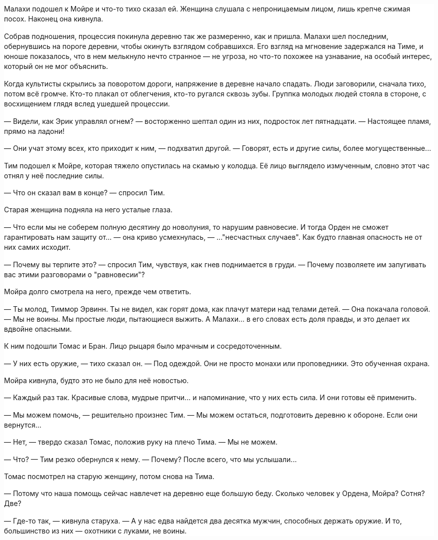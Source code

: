 Малахи подошел к Мойре и что-то тихо сказал ей. Женщина слушала с непроницаемым лицом, лишь крепче сжимая посох. Наконец она кивнула.

Собрав подношения, процессия покинула деревню так же размеренно, как и пришла. Малахи шел последним, обернувшись на пороге деревни, чтобы окинуть взглядом собравшихся. Его взгляд на мгновение задержался на Тиме, и юноше показалось, что в нем мелькнуло нечто странное — не угроза, но что-то похожее на узнавание, на особый интерес, который он не мог объяснить.

Когда культисты скрылись за поворотом дороги, напряжение в деревне начало спадать. Люди заговорили, сначала тихо, потом всё громче. Кто-то плакал от облегчения, кто-то ругался сквозь зубы. Группка молодых людей стояла в стороне, с восхищением глядя вслед ушедшей процессии.

— Видели, как Эрик управлял огнем? — восторженно шептал один из них, подросток лет пятнадцати. — Настоящее пламя, прямо на ладони!

— Они учат этому всех, кто приходит к ним, — подхватил другой. — Говорят, есть и другие силы, более могущественные...

Тим подошел к Мойре, которая тяжело опустилась на скамью у колодца. Её лицо выглядело измученным, словно этот час отнял у неё последние силы.

— Что он сказал вам в конце? — спросил Тим.

Старая женщина подняла на него усталые глаза.

— Что если мы не соберем полную десятину до новолуния, то нарушим равновесие. И тогда Орден не сможет гарантировать нам защиту от... — она криво усмехнулась, — ..."несчастных случаев". Как будто главная опасность не от них самих исходит.

— Почему вы терпите это? — спросил Тим, чувствуя, как гнев поднимается в груди. — Почему позволяете им запугивать вас этими разговорами о "равновесии"?

Мойра долго смотрела на него, прежде чем ответить.

— Ты молод, Тиммор Эрвинн. Ты не видел, как горят дома, как плачут матери над телами детей. — Она покачала головой. — Мы не воины. Мы простые люди, пытающиеся выжить. А Малахи... в его словах есть доля правды, и это делает их вдвойне опасными.

К ним подошли Томас и Бран. Лицо рыцаря было мрачным и сосредоточенным.

— У них есть оружие, — тихо сказал он. — Под одеждой. Они не просто монахи или проповедники. Это обученная охрана.

Мойра кивнула, будто это не было для неё новостью.

— Каждый раз так. Красивые слова, мудрые притчи... и напоминание, что у них есть сила. И они готовы её применить.

— Мы можем помочь, — решительно произнес Тим. — Мы можем остаться, подготовить деревню к обороне. Если они вернутся...

— Нет, — твердо сказал Томас, положив руку на плечо Тима. — Мы не можем.

— Что? — Тим резко обернулся к нему. — Почему? После всего, что мы услышали...

Томас посмотрел на старую женщину, потом снова на Тима.

— Потому что наша помощь сейчас навлечет на деревню еще большую беду. Сколько человек у Ордена, Мойра? Сотня? Две?

— Где-то так, — кивнула старуха. — А у нас едва найдется два десятка мужчин, способных держать оружие. И то, большинство из них — охотники с луками, не воины.
